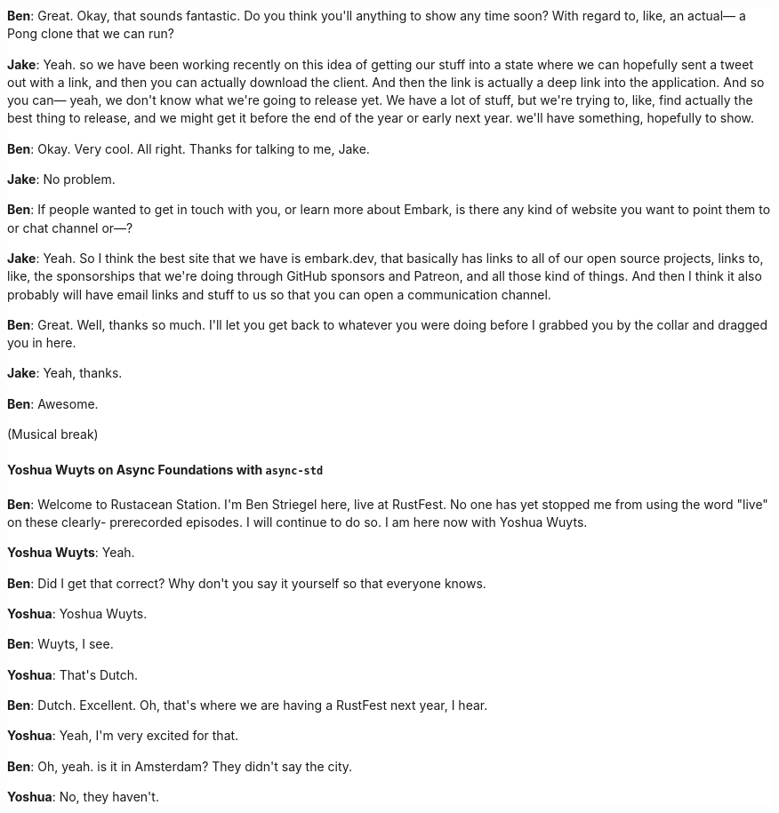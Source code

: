 __Ben__: Great. Okay, that sounds fantastic. Do you think you'll anything to
show any time soon? With regard to, like, an actual— a Pong clone that we can
run?

__Jake__: Yeah. so we have been working recently on this idea of getting our
stuff into a state where we can hopefully sent a tweet out with a link, and then
you can actually download the client. And then the link is actually a deep link
into the application. And so you can— yeah, we don't know what we're going to
release yet. We have a lot of stuff, but we're trying to, like, find actually
the best thing to release, and we might get it before the end of the year or
early next year. we'll have something, hopefully to show.

__Ben__: Okay. Very cool. All right. Thanks for talking to me, Jake.

__Jake__: No problem.

__Ben__: If people wanted to get in touch with you, or learn more about Embark,
is there any kind of website you want to point them to or chat channel or—?

__Jake__: Yeah. So I think the best site that we have is embark.dev, that
basically has links to all of our open source projects, links to, like, the
sponsorships that we're doing through GitHub sponsors and Patreon, and all those
kind of things. And then I think it also probably will have email links and
stuff to us so that you can open a communication channel.

__Ben__: Great. Well, thanks so much. I'll let you get back to whatever you were
doing before I grabbed you by the collar and dragged you in here.

__Jake__: Yeah, thanks.

__Ben__: Awesome.

(Musical break)

#### Yoshua Wuyts on Async Foundations with `async-std`

__Ben__: Welcome to Rustacean Station. I'm Ben Striegel here, live at RustFest.
No one has yet stopped me from using the word "live" on these clearly-
prerecorded episodes. I will continue to do so. I am here now with Yoshua Wuyts.

__Yoshua Wuyts__: Yeah.

__Ben__: Did I get that correct? Why don't you say it yourself so that everyone
knows.

__Yoshua__: Yoshua Wuyts.

__Ben__: Wuyts, I see.

__Yoshua__: That's Dutch.

__Ben__: Dutch. Excellent. Oh, that's where we are having a RustFest next year,
I hear.

__Yoshua__: Yeah, I'm very excited for that.

__Ben__: Oh, yeah. is it in Amsterdam? They didn't say the city.

__Yoshua__: No, they haven't.
